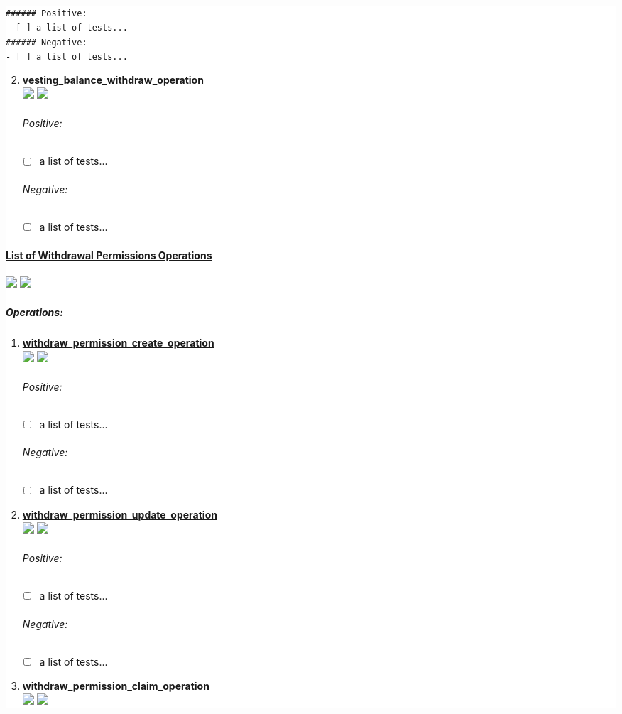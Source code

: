     ###### Positive:
    - [ ] a list of tests...
    ###### Negative:
    - [ ] a list of tests...
    
2) **[vesting_balance_withdraw_operation](https://echo-dev.io/developers/operations/vesting_balances/_vesting_balance_withdraw_operation/)**  
![](https://img.shields.io/badge/0_positive_test(s)-green.svg?style=plastic?logoColor=violet)
![](https://img.shields.io/badge/0_negative_test(s)-red.svg?style=plastic?logoColor=violet)

    ###### Positive:
    - [ ] a list of tests...
    ###### Negative:
    - [ ] a list of tests...
    
#### [List of Withdrawal Permissions Operations](https://echo-dev.io/developers/operations/#withdrawal-permissions)

![](https://img.shields.io/badge/coverage-0_operation(s)-red.svg?style=for-the-badge)
![](https://img.shields.io/badge/WIP-YES-informational.svg?style=for-the-badge)

##### Operations:
1) **[withdraw_permission_create_operation](https://echo-dev.io/developers/operations/withdraw_permission/_withdraw_permission_create_operation/)**  
![](https://img.shields.io/badge/0_positive_test(s)-green.svg?style=plastic?logoColor=violet)
![](https://img.shields.io/badge/0_negative_test(s)-red.svg?style=plastic?logoColor=violet)

    ###### Positive:
    - [ ] a list of tests...
    ###### Negative:
    - [ ] a list of tests...
    
2) **[withdraw_permission_update_operation](https://echo-dev.io/developers/operations/withdraw_permission/_withdraw_permission_update_operation/)**  
![](https://img.shields.io/badge/0_positive_test(s)-green.svg?style=plastic?logoColor=violet)
![](https://img.shields.io/badge/0_negative_test(s)-red.svg?style=plastic?logoColor=violet)

    ###### Positive:
    - [ ] a list of tests...
    ###### Negative:
    - [ ] a list of tests...
    
3) **[withdraw_permission_claim_operation](https://echo-dev.io/developers/operations/withdraw_permission/_withdraw_permission_claim_operation/)**  
![](https://img.shields.io/badge/0_positive_test(s)-green.svg?style=plastic?logoColor=violet)
![](https://img.shields.io/badge/0_negative_test(s)-red.svg?style=plastic?logoColor=violet)
